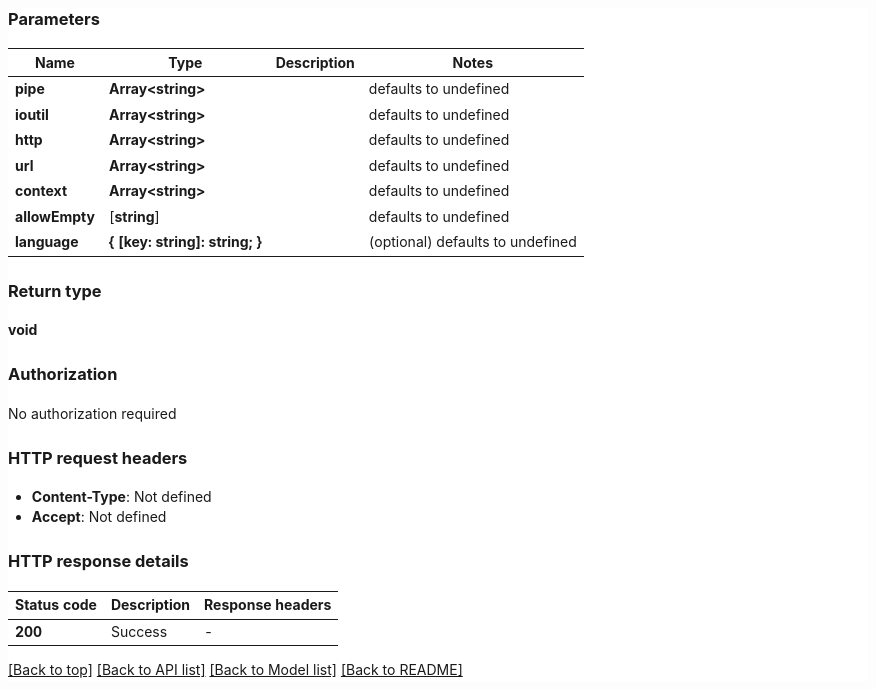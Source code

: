 
### Parameters

Name | Type | Description  | Notes
------------- | ------------- | ------------- | -------------
 **pipe** | **Array&lt;string&gt;** |  | defaults to undefined
 **ioutil** | **Array&lt;string&gt;** |  | defaults to undefined
 **http** | **Array&lt;string&gt;** |  | defaults to undefined
 **url** | **Array&lt;string&gt;** |  | defaults to undefined
 **context** | **Array&lt;string&gt;** |  | defaults to undefined
 **allowEmpty** | [**string**] |  | defaults to undefined
 **language** | **{ [key: string]: string; }** |  | (optional) defaults to undefined


### Return type

**void**

### Authorization

No authorization required

### HTTP request headers

 - **Content-Type**: Not defined
 - **Accept**: Not defined


### HTTP response details
| Status code | Description | Response headers |
|-------------|-------------|------------------|
**200** | Success |  -  |

[[Back to top]](#) [[Back to API list]](README.md#documentation-for-api-endpoints) [[Back to Model list]](README.md#documentation-for-models) [[Back to README]](README.md)


